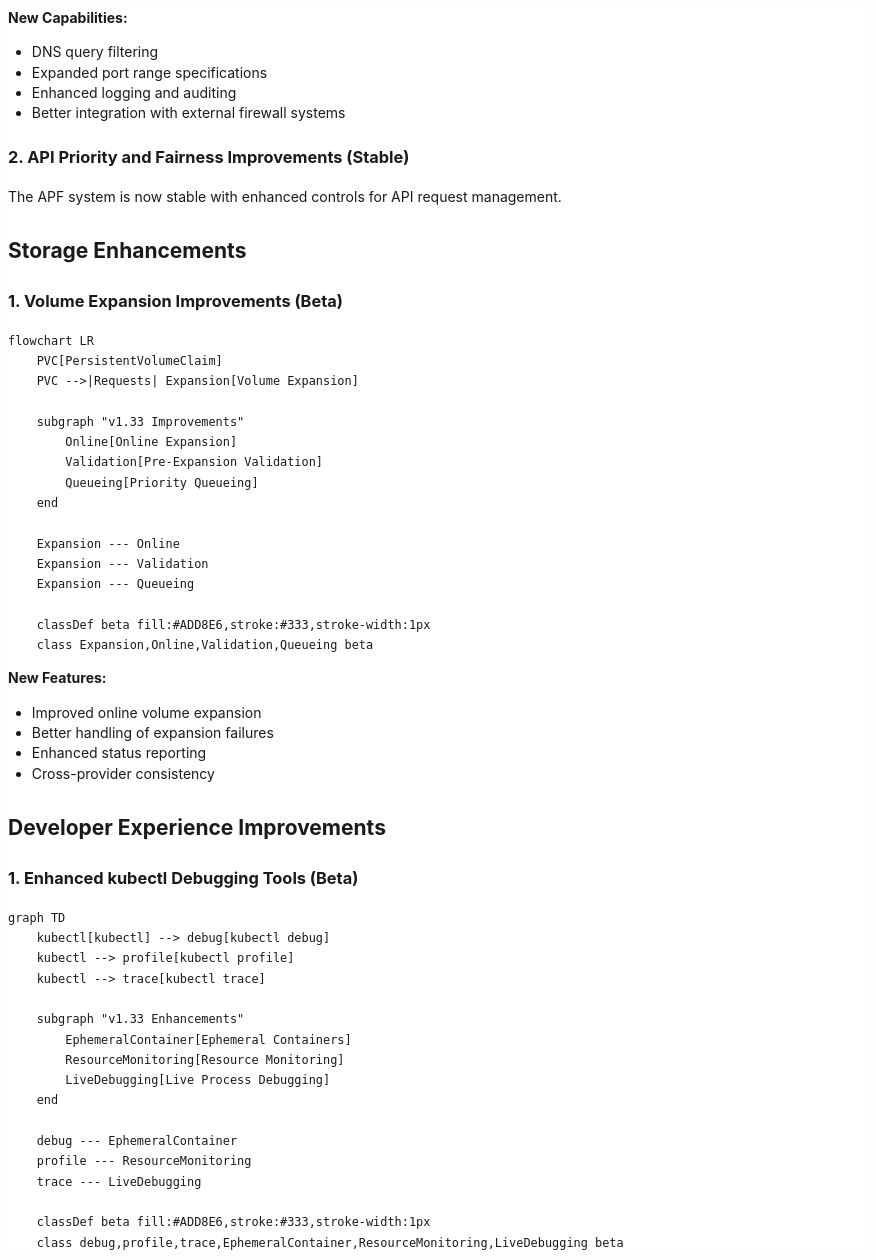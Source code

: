 **New Capabilities:**

- DNS query filtering
- Expanded port range specifications
- Enhanced logging and auditing
- Better integration with external firewall systems

### 2. API Priority and Fairness Improvements (Stable)

The APF system is now stable with enhanced controls for API request management.

## Storage Enhancements

### 1. Volume Expansion Improvements (Beta)

```mermaid
flowchart LR
    PVC[PersistentVolumeClaim]
    PVC -->|Requests| Expansion[Volume Expansion]
    
    subgraph "v1.33 Improvements"
        Online[Online Expansion]
        Validation[Pre-Expansion Validation]
        Queueing[Priority Queueing]
    end
    
    Expansion --- Online
    Expansion --- Validation
    Expansion --- Queueing
    
    classDef beta fill:#ADD8E6,stroke:#333,stroke-width:1px
    class Expansion,Online,Validation,Queueing beta
```

**New Features:**

- Improved online volume expansion
- Better handling of expansion failures
- Enhanced status reporting
- Cross-provider consistency

## Developer Experience Improvements

### 1. Enhanced kubectl Debugging Tools (Beta)

```mermaid
graph TD
    kubectl[kubectl] --> debug[kubectl debug]
    kubectl --> profile[kubectl profile]
    kubectl --> trace[kubectl trace]
    
    subgraph "v1.33 Enhancements"
        EphemeralContainer[Ephemeral Containers]
        ResourceMonitoring[Resource Monitoring]
        LiveDebugging[Live Process Debugging]
    end
    
    debug --- EphemeralContainer
    profile --- ResourceMonitoring
    trace --- LiveDebugging
    
    classDef beta fill:#ADD8E6,stroke:#333,stroke-width:1px
    class debug,profile,trace,EphemeralContainer,ResourceMonitoring,LiveDebugging beta
```
